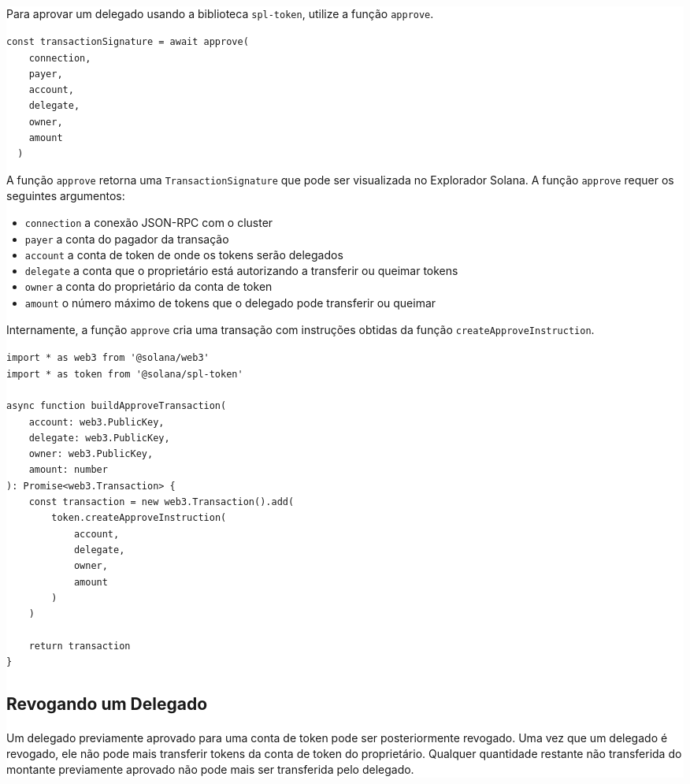 Para aprovar um delegado usando a biblioteca `spl-token`, utilize a função `approve`.

```tsx
const transactionSignature = await approve(
    connection,
    payer,
    account,
    delegate,
    owner,
    amount
  )
```

A função `approve` retorna uma `TransactionSignature` que pode ser visualizada no Explorador Solana. A função `approve` requer os seguintes argumentos:

- `connection` a conexão JSON-RPC com o cluster
- `payer` a conta do pagador da transação
- `account` a conta de token de onde os tokens serão delegados
- `delegate` a conta que o proprietário está autorizando a transferir ou queimar tokens
- `owner` a conta do proprietário da conta de token
- `amount` o número máximo de tokens que o delegado pode transferir ou queimar

Internamente, a função `approve` cria uma transação com instruções obtidas da função `createApproveInstruction`.

```tsx
import * as web3 from '@solana/web3'
import * as token from '@solana/spl-token'

async function buildApproveTransaction(
    account: web3.PublicKey,
    delegate: web3.PublicKey,
    owner: web3.PublicKey,
    amount: number
): Promise<web3.Transaction> {
    const transaction = new web3.Transaction().add(
        token.createApproveInstruction(
            account,
            delegate,
            owner,
            amount
        )
    )

    return transaction
}
```

## Revogando um Delegado

Um delegado previamente aprovado para uma conta de token pode ser posteriormente revogado. Uma vez que um delegado é revogado, ele não pode mais transferir tokens da conta de token do proprietário. Qualquer quantidade restante não transferida do montante previamente aprovado não pode mais ser transferida pelo delegado.
